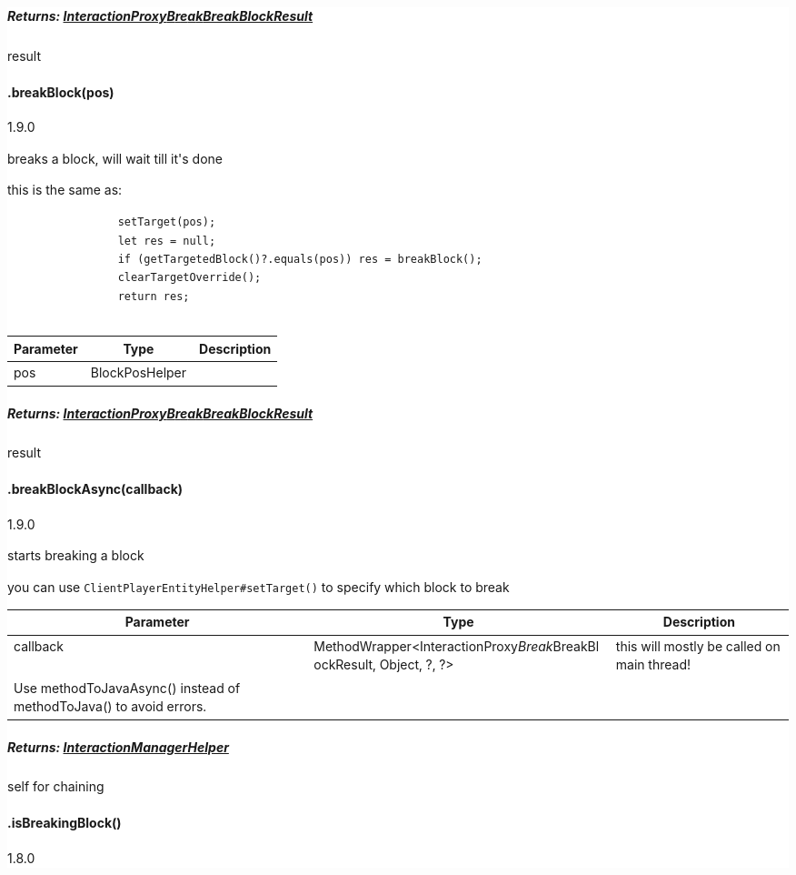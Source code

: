 ##### Returns: [InteractionProxy$Break$BreakBlockResult](1.9.2/xyz/wagyourtail/jsmacros/client/api/classes/InteractionProxy.Break.BreakBlockResult.html)

result



#### .breakBlock(pos)

1.9.0

breaks a block, will wait till it's done  

this is the same as:

```
                 setTarget(pos);
                 let res = null;
                 if (getTargetedBlock()?.equals(pos)) res = breakBlock();
                 clearTargetOverride();
                 return res;
                 
```
| Parameter | Type | Description |
|---|---|---|
| pos | BlockPosHelper |  |

##### Returns: [InteractionProxy$Break$BreakBlockResult](1.9.2/xyz/wagyourtail/jsmacros/client/api/classes/InteractionProxy.Break.BreakBlockResult.html)

result



#### .breakBlockAsync(callback)

1.9.0

starts breaking a block  

you can use `ClientPlayerEntityHelper#setTarget()` to specify which block to break

| Parameter | Type | Description |
|---|---|---|
| callback | MethodWrapper<InteractionProxy$Break$BreakBlockResult, Object, ?, ?> | this will mostly be called on main thread!
                                         Use methodToJavaAsync() instead of methodToJava() to avoid errors. |

##### Returns: [InteractionManagerHelper](#)

self for chaining



#### .isBreakingBlock()

1.8.0
